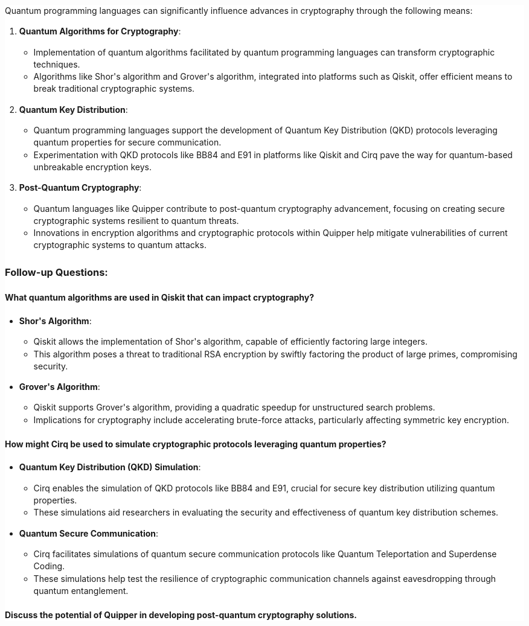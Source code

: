 Quantum programming languages can significantly influence advances in cryptography through the following means:

1. **Quantum Algorithms for Cryptography**:
   - Implementation of quantum algorithms facilitated by quantum programming languages can transform cryptographic techniques.
   - Algorithms like Shor's algorithm and Grover's algorithm, integrated into platforms such as Qiskit, offer efficient means to break traditional cryptographic systems.

2. **Quantum Key Distribution**:
   - Quantum programming languages support the development of Quantum Key Distribution (QKD) protocols leveraging quantum properties for secure communication.
   - Experimentation with QKD protocols like BB84 and E91 in platforms like Qiskit and Cirq pave the way for quantum-based unbreakable encryption keys.

3. **Post-Quantum Cryptography**:
   - Quantum languages like Quipper contribute to post-quantum cryptography advancement, focusing on creating secure cryptographic systems resilient to quantum threats.
   - Innovations in encryption algorithms and cryptographic protocols within Quipper help mitigate vulnerabilities of current cryptographic systems to quantum attacks.

### Follow-up Questions:

#### What quantum algorithms are used in Qiskit that can impact cryptography?

- **Shor's Algorithm**:
  - Qiskit allows the implementation of Shor's algorithm, capable of efficiently factoring large integers.
  - This algorithm poses a threat to traditional RSA encryption by swiftly factoring the product of large primes, compromising security.

- **Grover's Algorithm**:
  - Qiskit supports Grover's algorithm, providing a quadratic speedup for unstructured search problems.
  - Implications for cryptography include accelerating brute-force attacks, particularly affecting symmetric key encryption.

#### How might Cirq be used to simulate cryptographic protocols leveraging quantum properties?

- **Quantum Key Distribution (QKD) Simulation**:
  - Cirq enables the simulation of QKD protocols like BB84 and E91, crucial for secure key distribution utilizing quantum properties.
  - These simulations aid researchers in evaluating the security and effectiveness of quantum key distribution schemes.

- **Quantum Secure Communication**:
  - Cirq facilitates simulations of quantum secure communication protocols like Quantum Teleportation and Superdense Coding.
  - These simulations help test the resilience of cryptographic communication channels against eavesdropping through quantum entanglement.

#### Discuss the potential of Quipper in developing post-quantum cryptography solutions.
